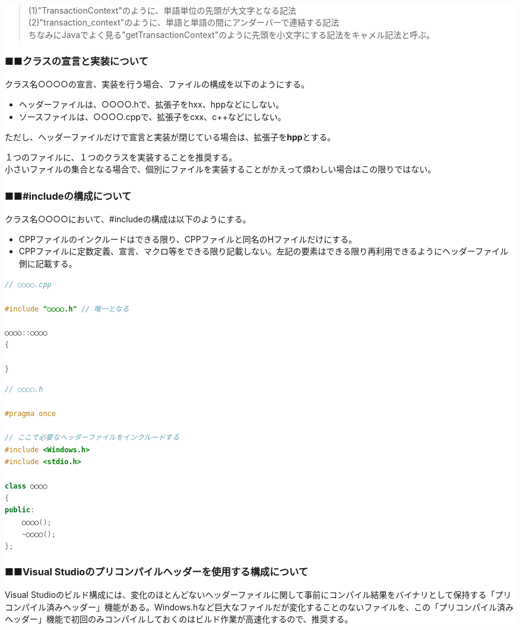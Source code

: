 >(1)"TransactionContext"のように、単語単位の先頭が大文字となる記法  
>(2)"transaction_context"のように、単語と単語の間にアンダーバーで連結する記法  
>ちなみにJavaでよく見る"getTransactionContext"のように先頭を小文字にする記法をキャメル記法と呼ぶ。

### ■■クラスの宣言と実装について

クラス名○○○○の宣言、実装を行う場合、ファイルの構成を以下のようにする。

- ヘッダーファイルは、○○○○.hで、拡張子をhxx、hppなどにしない。
- ソースファイルは、○○○○.cppで、拡張子をcxx、c++などにしない。

ただし、ヘッダーファイルだけで宣言と実装が閉じている場合は、拡張子を**hpp**とする。

１つのファイルに、１つのクラスを実装することを推奨する。  
小さいファイルの集合となる場合で、個別にファイルを実装することがかえって煩わしい場合はこの限りではない。

### ■■#includeの構成について

クラス名○○○○において、#includeの構成は以下のようにする。

- CPPファイルのインクルードはできる限り、CPPファイルと同名のHファイルだけにする。
- CPPファイルに定数定義、宣言、マクロ等をできる限り記載しない。左記の要素はできる限り再利用できるようにヘッダーファイル側に記載する。

```C++
// ○○○○.cpp

#include "○○○○.h" // 唯一となる

○○○○::○○○○
{

}
```

```C++
// ○○○○.h

#pragma once

// ここで必要なヘッダーファイルをインクルードする
#include <Windows.h>
#include <stdio.h>

class ○○○○
{
public:
    ○○○○();
    ~○○○○();
};
```

### ■■Visual Studioのプリコンパイルヘッダーを使用する構成について

Visual Studioのビルド構成には、変化のほとんどないヘッダーファイルに関して事前にコンパイル結果をバイナリとして保持する「プリコンパイル済みヘッダー」機能がある。Windows.hなど巨大なファイルだが変化することのないファイルを、この「プリコンパイル済みヘッダー」機能で初回のみコンパイルしておくのはビルド作業が高速化するので、推奨する。
